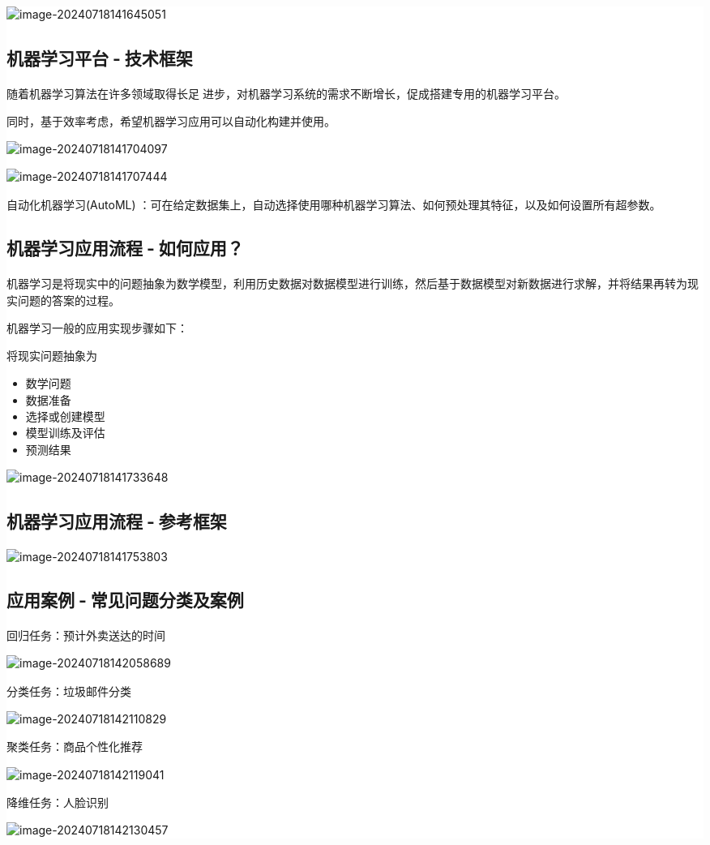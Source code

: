 ![image-20240718141645051](https://raw.githubusercontent.com/kashima19960/img/master/ai%E5%AF%BC%E8%AE%BA/image-20240718141645051.png)

## 机器学习平台 - 技术框架

随着机器学习算法在许多领域取得长足 进步，对机器学习系统的需求不断增长，促成搭建专用的机器学习平台。

同时，基于效率考虑，希望机器学习应用可以自动化构建并使用。

![image-20240718141704097](https://raw.githubusercontent.com/kashima19960/img/master/ai%E5%AF%BC%E8%AE%BA/image-20240718141704097.png)

![image-20240718141707444](https://raw.githubusercontent.com/kashima19960/img/master/ai%E5%AF%BC%E8%AE%BA/image-20240718141707444.png)

自动化机器学习(AutoML) ：可在给定数据集上，自动选择使用哪种机器学习算法、如何预处理其特征，以及如何设置所有超参数。

## 机器学习应用流程 - 如何应用？

机器学习是将现实中的问题抽象为数学模型，利用历史数据对数据模型进行训练，然后基于数据模型对新数据进行求解，并将结果再转为现实问题的答案的过程。

机器学习一般的应用实现步骤如下：

将现实问题抽象为

-   数学问题
-   数据准备
-   选择或创建模型
-   模型训练及评估
-   预测结果

![image-20240718141733648](https://raw.githubusercontent.com/kashima19960/img/master/ai%E5%AF%BC%E8%AE%BA/image-20240718141733648.png)

## 机器学习应用流程 - 参考框架

![image-20240718141753803](https://raw.githubusercontent.com/kashima19960/img/master/ai%E5%AF%BC%E8%AE%BA/image-20240718141753803.png)

## 应用案例 - 常见问题分类及案例

回归任务：预计外卖送达的时间

![image-20240718142058689](https://raw.githubusercontent.com/kashima19960/img/master/ai%E5%AF%BC%E8%AE%BA/image-20240718142058689.png)

分类任务：垃圾邮件分类

![image-20240718142110829](https://raw.githubusercontent.com/kashima19960/img/master/ai%E5%AF%BC%E8%AE%BA/image-20240718142110829.png)

聚类任务：商品个性化推荐

![image-20240718142119041](https://raw.githubusercontent.com/kashima19960/img/master/ai%E5%AF%BC%E8%AE%BA/image-20240718142119041.png)

降维任务：人脸识别

![image-20240718142130457](https://raw.githubusercontent.com/kashima19960/img/master/ai%E5%AF%BC%E8%AE%BA/image-20240718142130457.png)
